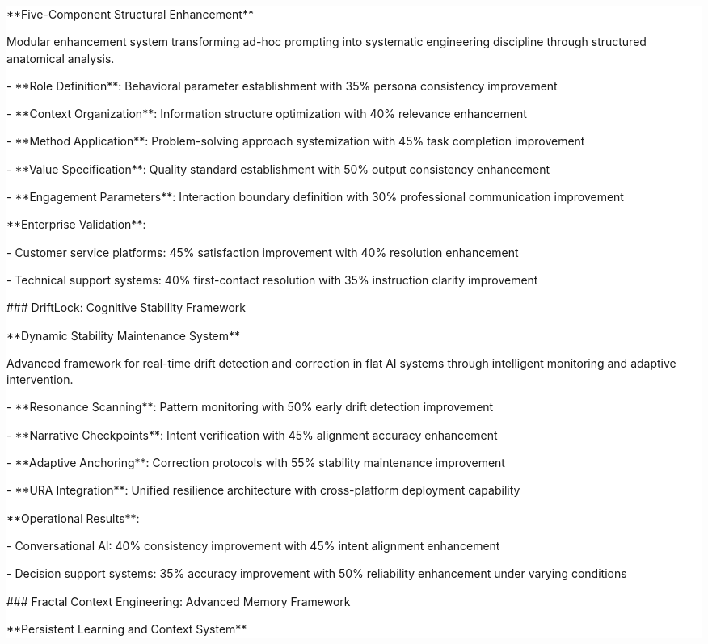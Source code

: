 

\*\*Five-Component Structural Enhancement\*\*

Modular enhancement system transforming ad-hoc prompting into systematic engineering discipline through structured anatomical analysis.



\- \*\*Role Definition\*\*: Behavioral parameter establishment with 35% persona consistency improvement

\- \*\*Context Organization\*\*: Information structure optimization with 40% relevance enhancement

\- \*\*Method Application\*\*: Problem-solving approach systemization with 45% task completion improvement

\- \*\*Value Specification\*\*: Quality standard establishment with 50% output consistency enhancement

\- \*\*Engagement Parameters\*\*: Interaction boundary definition with 30% professional communication improvement



\*\*Enterprise Validation\*\*:

\- Customer service platforms: 45% satisfaction improvement with 40% resolution enhancement

\- Technical support systems: 40% first-contact resolution with 35% instruction clarity improvement



\### DriftLock: Cognitive Stability Framework



\*\*Dynamic Stability Maintenance System\*\*

Advanced framework for real-time drift detection and correction in flat AI systems through intelligent monitoring and adaptive intervention.



\- \*\*Resonance Scanning\*\*: Pattern monitoring with 50% early drift detection improvement

\- \*\*Narrative Checkpoints\*\*: Intent verification with 45% alignment accuracy enhancement

\- \*\*Adaptive Anchoring\*\*: Correction protocols with 55% stability maintenance improvement

\- \*\*URA Integration\*\*: Unified resilience architecture with cross-platform deployment capability



\*\*Operational Results\*\*:

\- Conversational AI: 40% consistency improvement with 45% intent alignment enhancement

\- Decision support systems: 35% accuracy improvement with 50% reliability enhancement under varying conditions



\### Fractal Context Engineering: Advanced Memory Framework



\*\*Persistent Learning and Context System\*\*
